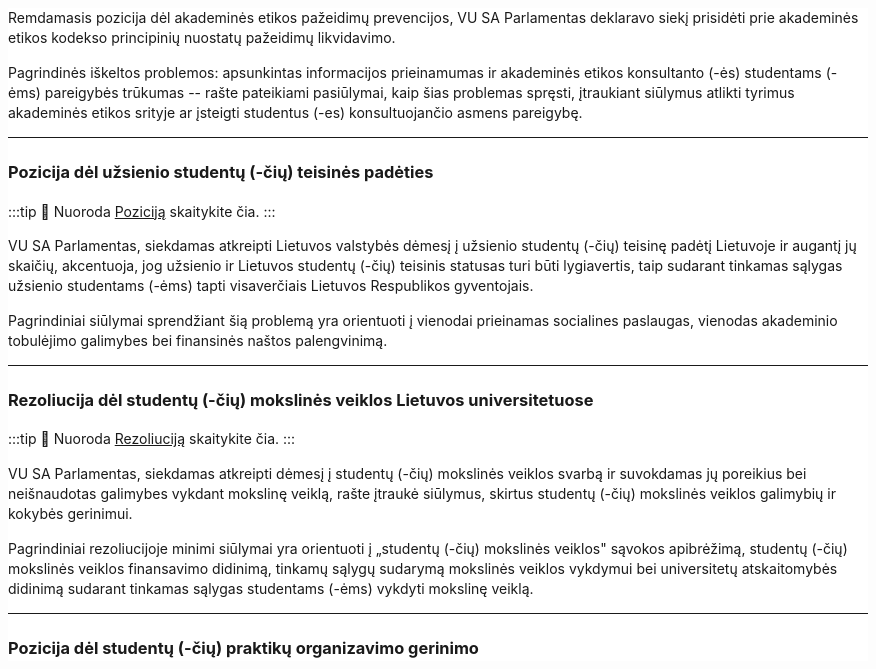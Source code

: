 Remdamasis pozicija dėl akademinės etikos pažeidimų prevencijos, VU SA
Parlamentas deklaravo siekį prisidėti prie akademinės etikos kodekso
principinių nuostatų pažeidimų likvidavimo.

Pagrindinės iškeltos problemos: apsunkintas informacijos prieinamumas ir
akademinės etikos konsultanto (-ės) studentams (-ėms) pareigybės
trūkumas -- rašte pateikiami pasiūlymai, kaip šias problemas spręsti,
įtraukiant siūlymus atlikti tyrimus akademinės etikos srityje ar
įsteigti studentus (-es) konsultuojančio asmens pareigybę.

---

### Pozicija dėl užsienio studentų (-čių) teisinės padėties

:::tip 🔗 Nuoroda
[Poziciją](https://vusa.lt/uploads/files/Raštai,%20pozicijos,%20dokumentai/Dėl%20užsienio%20studentų%20(-čių)%20teisinės%20padėties.pdf) skaitykite čia.
:::

VU SA Parlamentas, siekdamas atkreipti Lietuvos valstybės dėmesį į
užsienio studentų (-čių) teisinę padėtį Lietuvoje ir augantį jų skaičių,
akcentuoja, jog užsienio ir Lietuvos studentų (-čių) teisinis statusas
turi būti lygiavertis, taip sudarant tinkamas sąlygas užsienio
studentams (-ėms) tapti visaverčiais Lietuvos Respublikos gyventojais.

Pagrindiniai siūlymai sprendžiant šią problemą yra orientuoti į vienodai
prieinamas socialines paslaugas, vienodas akademinio tobulėjimo
galimybes bei finansinės naštos palengvinimą.

---

### Rezoliucija dėl studentų (-čių) mokslinės veiklos Lietuvos universitetuose

:::tip 🔗 Nuoroda
[Rezoliuciją](https://vusa.lt/uploads/files/Raštai,%20pozicijos,%20dokumentai/REZOLIUCIJA%20DĖL%20STUDENTŲ(-ČIŲ)%20MOKSLINĖS%20VEIKLOS%20LIETUVOS%20UNIVERSITETUOSE.pdf) skaitykite čia.
:::

VU SA Parlamentas, siekdamas atkreipti dėmesį į studentų (-čių)
mokslinės veiklos svarbą ir suvokdamas jų poreikius bei neišnaudotas
galimybes vykdant mokslinę veiklą, rašte įtraukė siūlymus, skirtus
studentų (-čių) mokslinės veiklos galimybių ir kokybės gerinimui.

Pagrindiniai rezoliucijoje minimi siūlymai yra orientuoti į „studentų
(-čių) mokslinės veiklos" sąvokos apibrėžimą, studentų (-čių) mokslinės
veiklos finansavimo didinimą, tinkamų sąlygų sudarymą mokslinės veiklos
vykdymui bei universitetų atskaitomybės didinimą sudarant tinkamas
sąlygas studentams (-ėms) vykdyti mokslinę veiklą.

---

### Pozicija dėl studentų (-čių) praktikų organizavimo gerinimo
